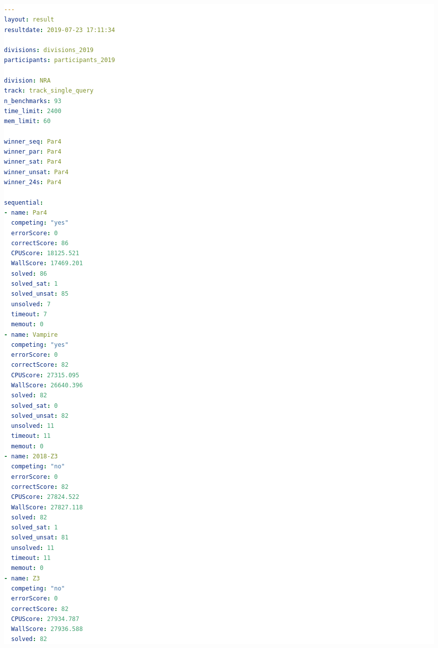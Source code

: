 ```yaml
---
layout: result
resultdate: 2019-07-23 17:11:34

divisions: divisions_2019
participants: participants_2019

division: NRA
track: track_single_query
n_benchmarks: 93
time_limit: 2400
mem_limit: 60

winner_seq: Par4
winner_par: Par4
winner_sat: Par4
winner_unsat: Par4
winner_24s: Par4

sequential:
- name: Par4
  competing: "yes"
  errorScore: 0
  correctScore: 86
  CPUScore: 18125.521
  WallScore: 17469.201
  solved: 86
  solved_sat: 1
  solved_unsat: 85
  unsolved: 7
  timeout: 7
  memout: 0
- name: Vampire
  competing: "yes"
  errorScore: 0
  correctScore: 82
  CPUScore: 27315.095
  WallScore: 26640.396
  solved: 82
  solved_sat: 0
  solved_unsat: 82
  unsolved: 11
  timeout: 11
  memout: 0
- name: 2018-Z3
  competing: "no"
  errorScore: 0
  correctScore: 82
  CPUScore: 27824.522
  WallScore: 27827.118
  solved: 82
  solved_sat: 1
  solved_unsat: 81
  unsolved: 11
  timeout: 11
  memout: 0
- name: Z3
  competing: "no"
  errorScore: 0
  correctScore: 82
  CPUScore: 27934.787
  WallScore: 27936.588
  solved: 82
```